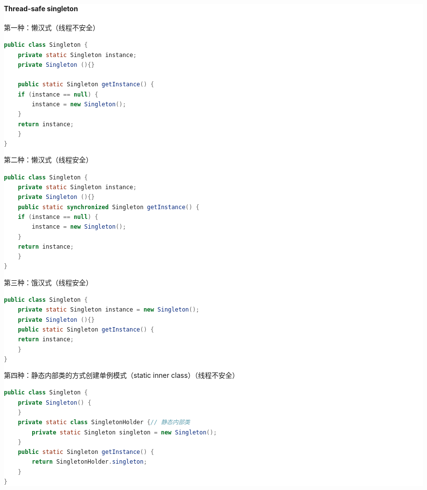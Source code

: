 #### Thread-safe singleton

第一种：懒汉式（线程不安全）
```java
public class Singleton {    
    private static Singleton instance;    
    private Singleton (){}    
    
    public static Singleton getInstance() {    
    if (instance == null) {    
        instance = new Singleton();    
    }    
    return instance;    
    }    
} 
```

第二种：懒汉式（线程安全）
```java
public class Singleton {    
    private static Singleton instance;    
    private Singleton (){}    
    public static synchronized Singleton getInstance() {    
    if (instance == null) {    
        instance = new Singleton();    
    }    
    return instance;    
    }    
}
```

第三种：饿汉式（线程安全）
```java
public class Singleton {    
    private static Singleton instance = new Singleton();    
    private Singleton (){}    
    public static Singleton getInstance() {    
    return instance;    
    }    
}   
```

第四种：静态内部类的方式创建单例模式（static inner class）（线程不安全）
```java
public class Singleton {
    private Singleton() {
    }
    private static class SingletonHolder {// 静态内部类
        private static Singleton singleton = new Singleton();
    }
    public static Singleton getInstance() {
        return SingletonHolder.singleton;
    }
}
```
